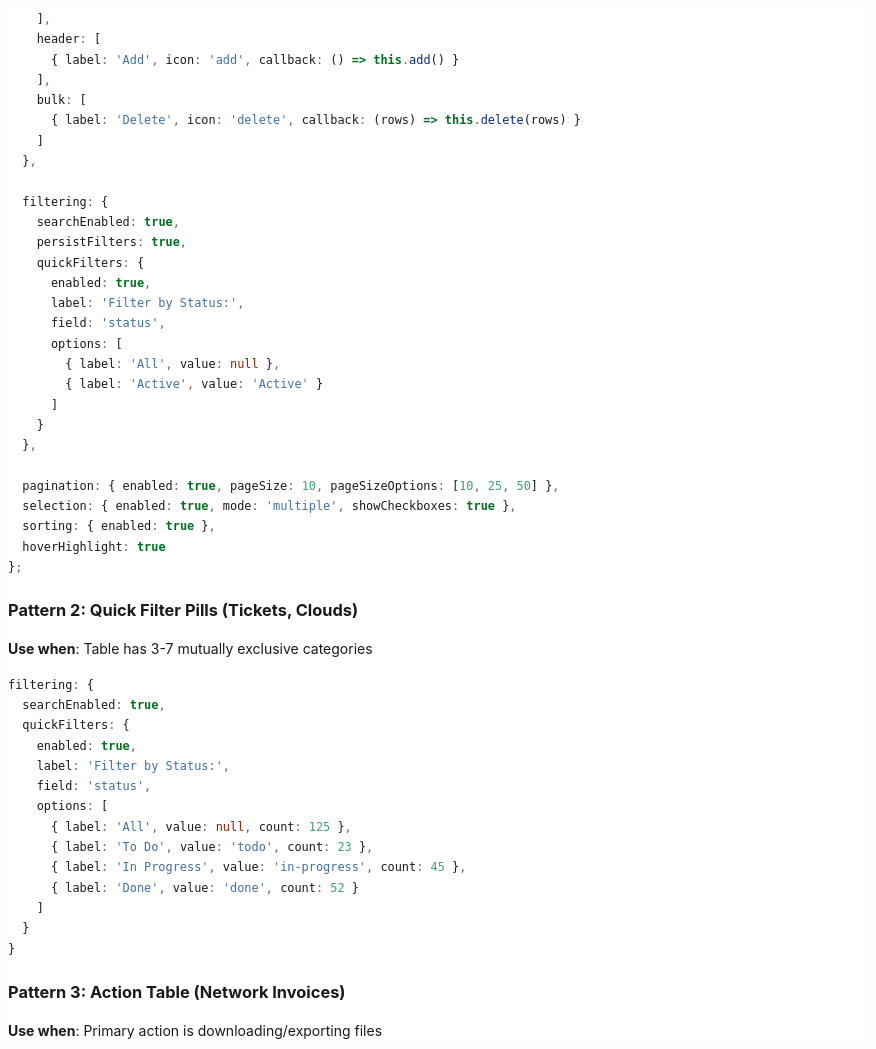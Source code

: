 ```typescript
    ],
    header: [
      { label: 'Add', icon: 'add', callback: () => this.add() }
    ],
    bulk: [
      { label: 'Delete', icon: 'delete', callback: (rows) => this.delete(rows) }
    ]
  },

  filtering: {
    searchEnabled: true,
    persistFilters: true,
    quickFilters: {
      enabled: true,
      label: 'Filter by Status:',
      field: 'status',
      options: [
        { label: 'All', value: null },
        { label: 'Active', value: 'Active' }
      ]
    }
  },

  pagination: { enabled: true, pageSize: 10, pageSizeOptions: [10, 25, 50] },
  selection: { enabled: true, mode: 'multiple', showCheckboxes: true },
  sorting: { enabled: true },
  hoverHighlight: true
};
```

### Pattern 2: Quick Filter Pills (Tickets, Clouds)
**Use when**: Table has 3-7 mutually exclusive categories

```typescript
filtering: {
  searchEnabled: true,
  quickFilters: {
    enabled: true,
    label: 'Filter by Status:',
    field: 'status',
    options: [
      { label: 'All', value: null, count: 125 },
      { label: 'To Do', value: 'todo', count: 23 },
      { label: 'In Progress', value: 'in-progress', count: 45 },
      { label: 'Done', value: 'done', count: 52 }
    ]
  }
}
```

### Pattern 3: Action Table (Network Invoices)
**Use when**: Primary action is downloading/exporting files

